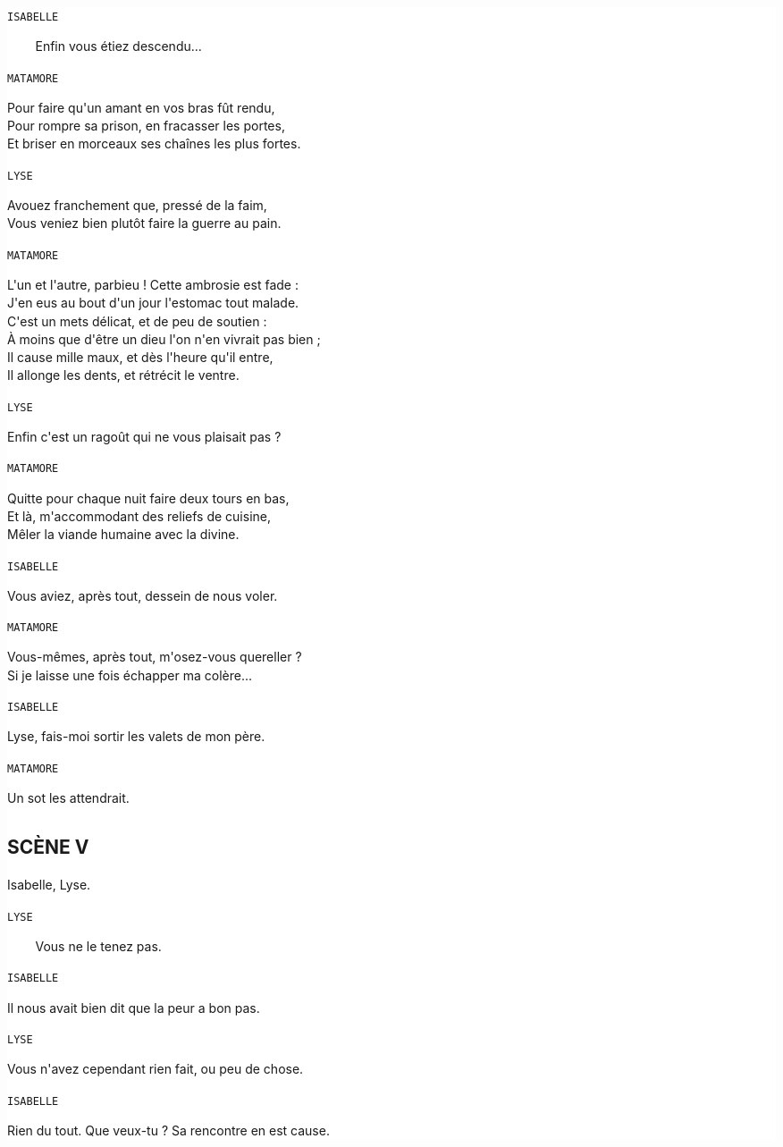     ISABELLE
        Enfin vous étiez descendu...  

    MATAMORE
Pour faire qu'un amant en vos bras fût rendu,  
Pour rompre sa prison, en fracasser les portes,  
Et briser en morceaux ses chaînes les plus fortes.  

    LYSE
Avouez franchement que, pressé de la faim,  
Vous veniez bien plutôt faire la guerre au pain.  

    MATAMORE
L'un et l'autre, parbieu ! Cette ambrosie est fade :  
J'en eus au bout d'un jour l'estomac tout malade.  
C'est un mets délicat, et de peu de soutien :  
À moins que d'être un dieu l'on n'en vivrait pas bien ;  
Il cause mille maux, et dès l'heure qu'il entre,  
Il allonge les dents, et rétrécit le ventre.  

    LYSE
Enfin c'est un ragoût qui ne vous plaisait pas ?  

    MATAMORE
Quitte pour chaque nuit faire deux tours en bas,  
Et là, m'accommodant des reliefs de cuisine,  
Mêler la viande humaine avec la divine.  

    ISABELLE
Vous aviez, après tout, dessein de nous voler.  

    MATAMORE
Vous-mêmes, après tout, m'osez-vous quereller ?  
Si je laisse une fois échapper ma colère...  

    ISABELLE
Lyse, fais-moi sortir les valets de mon père.  

    MATAMORE
Un sot les attendrait.  


## SCÈNE V
Isabelle, Lyse.


    LYSE
        Vous ne le tenez pas.  

    ISABELLE
Il nous avait bien dit que la peur a bon pas.  

    LYSE
Vous n'avez cependant rien fait, ou peu de chose.  

    ISABELLE
Rien du tout. Que veux-tu ? Sa rencontre en est cause.  
